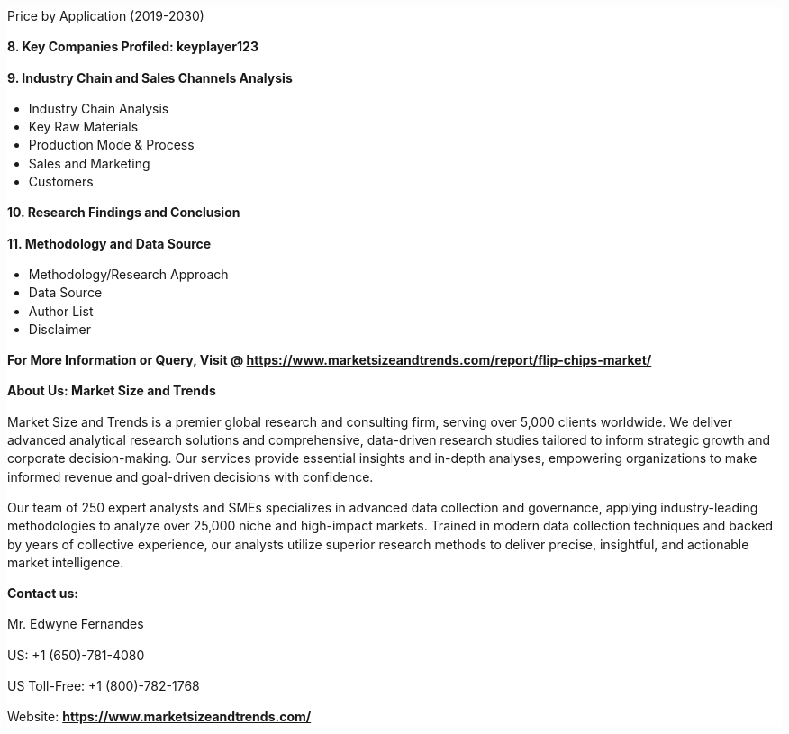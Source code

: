 Price by Application (2019-2030)</li></ul><p><strong>8. Key Companies Profiled: keyplayer123</strong></p><p><strong>9. Industry Chain and Sales Channels Analysis</strong></p><ul><li>Industry Chain Analysis</li><li>Key Raw Materials</li><li>Production Mode &amp; Process</li><li>Sales and Marketing</li><li>Customers</li></ul><p><strong>10. Research Findings and Conclusion</strong></p><p><strong>11. Methodology and Data Source</strong></p><ul><li>Methodology/Research Approach</li><li>Data Source</li><li>Author List</li><li>Disclaimer</li></ul></p><p><strong>For More Information or Query, Visit @ <a href="https://www.marketsizeandtrends.com/report/flip-chips-market/">https://www.marketsizeandtrends.com/report/flip-chips-market/</a></strong></p><p><strong>About Us: Market Size and Trends</strong></p><p>Market Size and Trends is a premier global research and consulting firm, serving over 5,000 clients worldwide. We deliver advanced analytical research solutions and comprehensive, data-driven research studies tailored to inform strategic growth and corporate decision-making. Our services provide essential insights and in-depth analyses, empowering organizations to make informed revenue and goal-driven decisions with confidence.</p><p>Our team of 250 expert analysts and SMEs specializes in advanced data collection and governance, applying industry-leading methodologies to analyze over 25,000 niche and high-impact markets. Trained in modern data collection techniques and backed by years of collective experience, our analysts utilize superior research methods to deliver precise, insightful, and actionable market intelligence.</p><p><strong>Contact us:</strong></p><p>Mr. Edwyne Fernandes</p><p>US: +1 (650)-781-4080</p><p>US Toll-Free: +1 (800)-782-1768</p><p>Website: <strong><a href="https://www.marketsizeandtrends.com/">https://www.marketsizeandtrends.com/</a></strong></p>
